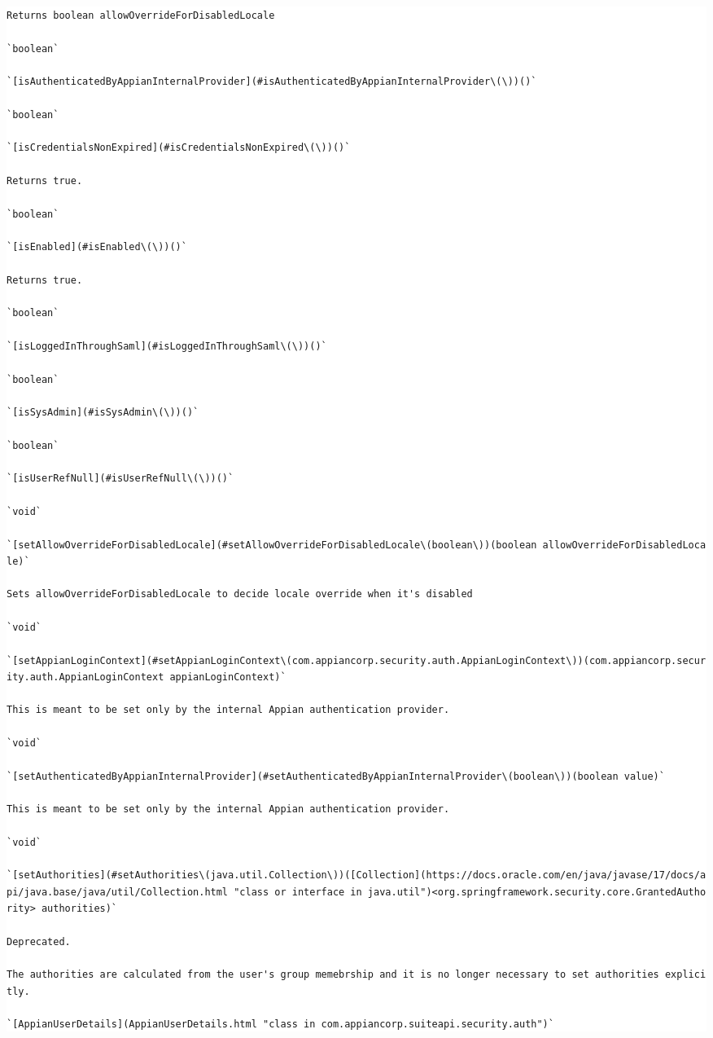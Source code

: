     Returns boolean allowOverrideForDisabledLocale

    `boolean`

    `[isAuthenticatedByAppianInternalProvider](#isAuthenticatedByAppianInternalProvider\(\))()`

    `boolean`

    `[isCredentialsNonExpired](#isCredentialsNonExpired\(\))()`

    Returns true.

    `boolean`

    `[isEnabled](#isEnabled\(\))()`

    Returns true.

    `boolean`

    `[isLoggedInThroughSaml](#isLoggedInThroughSaml\(\))()`

    `boolean`

    `[isSysAdmin](#isSysAdmin\(\))()`

    `boolean`

    `[isUserRefNull](#isUserRefNull\(\))()`

    `void`

    `[setAllowOverrideForDisabledLocale](#setAllowOverrideForDisabledLocale\(boolean\))(boolean allowOverrideForDisabledLocale)`

    Sets allowOverrideForDisabledLocale to decide locale override when it's disabled

    `void`

    `[setAppianLoginContext](#setAppianLoginContext\(com.appiancorp.security.auth.AppianLoginContext\))(com.appiancorp.security.auth.AppianLoginContext appianLoginContext)`

    This is meant to be set only by the internal Appian authentication provider.

    `void`

    `[setAuthenticatedByAppianInternalProvider](#setAuthenticatedByAppianInternalProvider\(boolean\))(boolean value)`

    This is meant to be set only by the internal Appian authentication provider.

    `void`

    `[setAuthorities](#setAuthorities\(java.util.Collection\))([Collection](https://docs.oracle.com/en/java/javase/17/docs/api/java.base/java/util/Collection.html "class or interface in java.util")<org.springframework.security.core.GrantedAuthority> authorities)`

    Deprecated.

    The authorities are calculated from the user's group memebrship and it is no longer necessary to set authorities explicitly.

    `[AppianUserDetails](AppianUserDetails.html "class in com.appiancorp.suiteapi.security.auth")`
